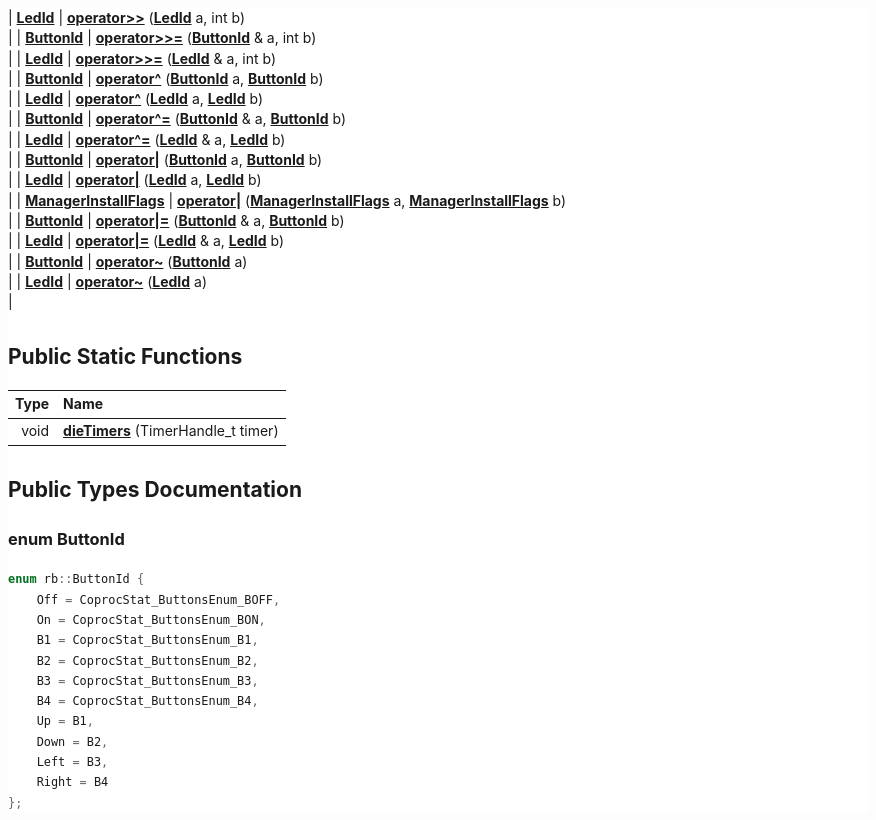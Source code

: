 |  [**LedId**](namespacerb.md#enum-ledid) | [**operator&gt;&gt;**](namespacerb.md#function-operator_22) ([**LedId**](namespacerb.md#enum-ledid) a, int b) <br> |
|  [**ButtonId**](namespacerb.md#enum-buttonid) | [**operator&gt;&gt;=**](namespacerb.md#function-operator_23) ([**ButtonId**](namespacerb.md#enum-buttonid) & a, int b) <br> |
|  [**LedId**](namespacerb.md#enum-ledid) | [**operator&gt;&gt;=**](namespacerb.md#function-operator_24) ([**LedId**](namespacerb.md#enum-ledid) & a, int b) <br> |
|  [**ButtonId**](namespacerb.md#enum-buttonid) | [**operator^**](namespacerb.md#function-operator_25) ([**ButtonId**](namespacerb.md#enum-buttonid) a, [**ButtonId**](namespacerb.md#enum-buttonid) b) <br> |
|  [**LedId**](namespacerb.md#enum-ledid) | [**operator^**](namespacerb.md#function-operator_26) ([**LedId**](namespacerb.md#enum-ledid) a, [**LedId**](namespacerb.md#enum-ledid) b) <br> |
|  [**ButtonId**](namespacerb.md#enum-buttonid) | [**operator^=**](namespacerb.md#function-operator_27) ([**ButtonId**](namespacerb.md#enum-buttonid) & a, [**ButtonId**](namespacerb.md#enum-buttonid) b) <br> |
|  [**LedId**](namespacerb.md#enum-ledid) | [**operator^=**](namespacerb.md#function-operator_28) ([**LedId**](namespacerb.md#enum-ledid) & a, [**LedId**](namespacerb.md#enum-ledid) b) <br> |
|  [**ButtonId**](namespacerb.md#enum-buttonid) | [**operator|**](namespacerb.md#function-operator_29) ([**ButtonId**](namespacerb.md#enum-buttonid) a, [**ButtonId**](namespacerb.md#enum-buttonid) b) <br> |
|  [**LedId**](namespacerb.md#enum-ledid) | [**operator|**](namespacerb.md#function-operator_30) ([**LedId**](namespacerb.md#enum-ledid) a, [**LedId**](namespacerb.md#enum-ledid) b) <br> |
|  [**ManagerInstallFlags**](namespacerb.md#enum-managerinstallflags) | [**operator|**](namespacerb.md#function-operator_31) ([**ManagerInstallFlags**](namespacerb.md#enum-managerinstallflags) a, [**ManagerInstallFlags**](namespacerb.md#enum-managerinstallflags) b) <br> |
|  [**ButtonId**](namespacerb.md#enum-buttonid) | [**operator|=**](namespacerb.md#function-operator_32) ([**ButtonId**](namespacerb.md#enum-buttonid) & a, [**ButtonId**](namespacerb.md#enum-buttonid) b) <br> |
|  [**LedId**](namespacerb.md#enum-ledid) | [**operator|=**](namespacerb.md#function-operator_33) ([**LedId**](namespacerb.md#enum-ledid) & a, [**LedId**](namespacerb.md#enum-ledid) b) <br> |
|  [**ButtonId**](namespacerb.md#enum-buttonid) | [**operator~**](namespacerb.md#function-operator_34) ([**ButtonId**](namespacerb.md#enum-buttonid) a) <br> |
|  [**LedId**](namespacerb.md#enum-ledid) | [**operator~**](namespacerb.md#function-operator_35) ([**LedId**](namespacerb.md#enum-ledid) a) <br> |

## Public Static Functions

| Type | Name |
| ---: | :--- |
|  void | [**dieTimers**](namespacerb.md#function-dietimers) (TimerHandle\_t timer) <br> |







## Public Types Documentation


### enum ButtonId 


```cpp
enum rb::ButtonId {
    Off = CoprocStat_ButtonsEnum_BOFF,
    On = CoprocStat_ButtonsEnum_BON,
    B1 = CoprocStat_ButtonsEnum_B1,
    B2 = CoprocStat_ButtonsEnum_B2,
    B3 = CoprocStat_ButtonsEnum_B3,
    B4 = CoprocStat_ButtonsEnum_B4,
    Up = B1,
    Down = B2,
    Left = B3,
    Right = B4
};
```
